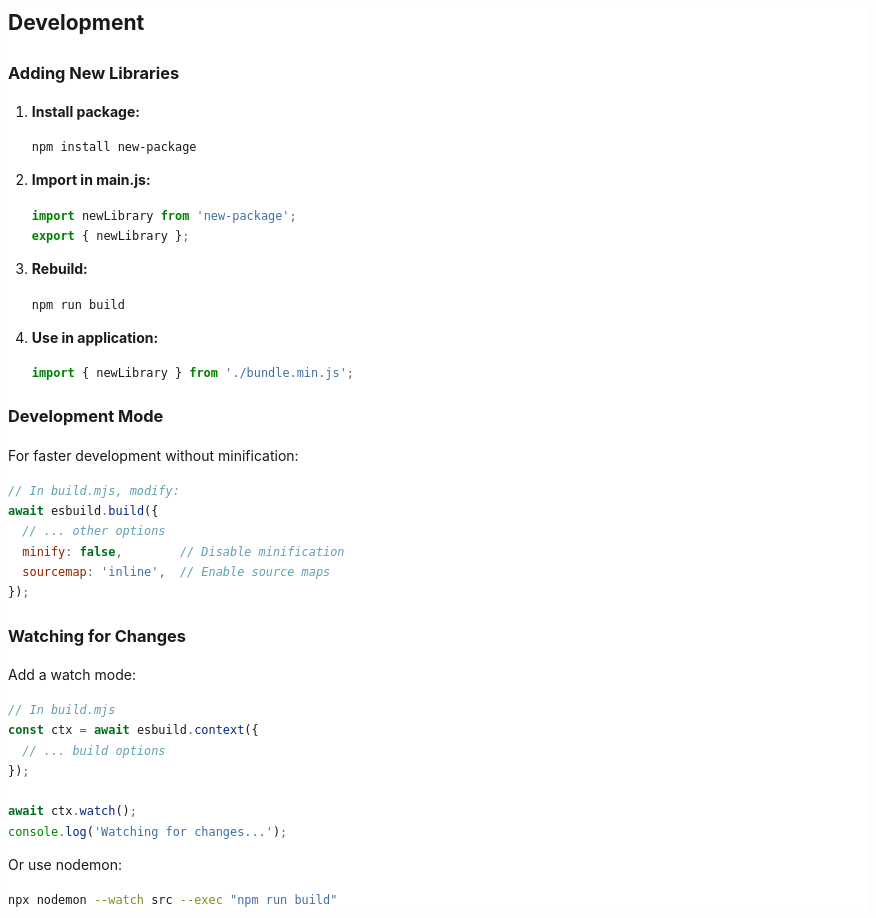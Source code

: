 ## Development

### Adding New Libraries

1. **Install package:**
   ```bash
   npm install new-package
   ```

2. **Import in main.js:**
   ```javascript
   import newLibrary from 'new-package';
   export { newLibrary };
   ```

3. **Rebuild:**
   ```bash
   npm run build
   ```

4. **Use in application:**
   ```javascript
   import { newLibrary } from './bundle.min.js';
   ```

### Development Mode

For faster development without minification:

```javascript
// In build.mjs, modify:
await esbuild.build({
  // ... other options
  minify: false,        // Disable minification
  sourcemap: 'inline',  // Enable source maps
});
```

### Watching for Changes

Add a watch mode:

```javascript
// In build.mjs
const ctx = await esbuild.context({
  // ... build options
});

await ctx.watch();
console.log('Watching for changes...');
```

Or use nodemon:
```bash
npx nodemon --watch src --exec "npm run build"
```
